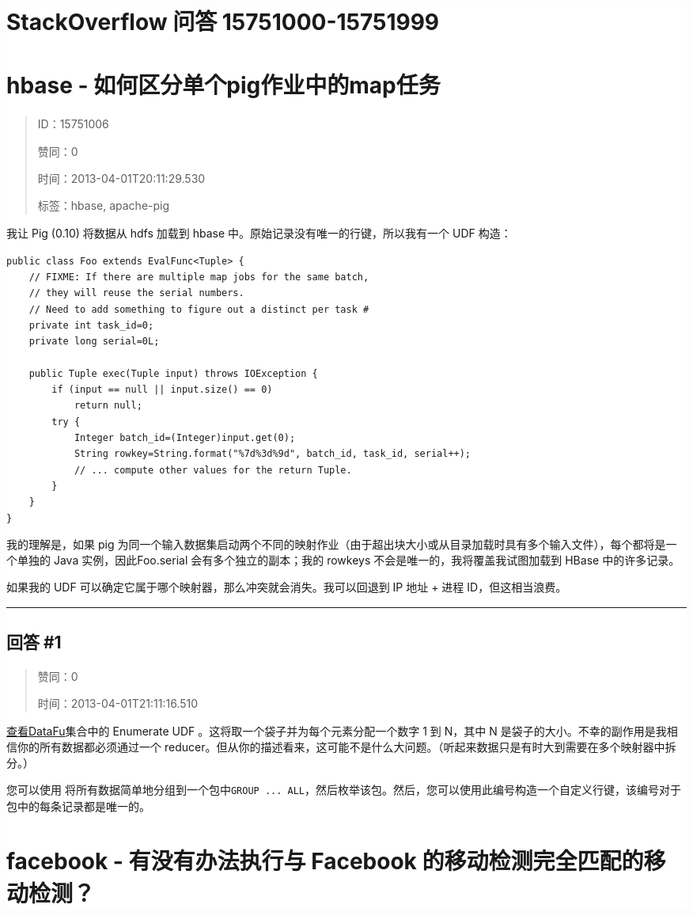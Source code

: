 # StackOverflow 问答 15751000-15751999

# hbase - 如何区分单个pig作业中的map任务

> ID：15751006
> 
> 赞同：0
> 
> 时间：2013-04-01T20:11:29.530
> 
> 标签：hbase, apache-pig

我让 Pig (0.10) 将数据从 hdfs 加载到 hbase 中。原始记录没有唯一的行键，所以我有一个 UDF 构造：

```
public class Foo extends EvalFunc<Tuple> {
    // FIXME: If there are multiple map jobs for the same batch,
    // they will reuse the serial numbers.
    // Need to add something to figure out a distinct per task #
    private int task_id=0;
    private long serial=0L;

    public Tuple exec(Tuple input) throws IOException {
        if (input == null || input.size() == 0)
            return null;
        try {
            Integer batch_id=(Integer)input.get(0);
            String rowkey=String.format("%7d%3d%9d", batch_id, task_id, serial++);
            // ... compute other values for the return Tuple.
        }
    }
} 
```

我的理解是，如果 pig 为同一个输入数据集启动两个不同的映射作业（由于超出块大小或从目录加载时具有多个输入文件），每个都将是一个单独的 Java 实例，因此Foo.serial 会有多个独立的副本；我的 rowkeys 不会是唯一的，我将覆盖我试图加载到 HBase 中的许多记录。

如果我的 UDF 可以确定它属于哪个映射器，那么冲突就会消失。我可以回退到 IP 地址 + 进程 ID，但这相当浪费。

* * *

## 回答 #1

> 赞同：0
> 
> 时间：2013-04-01T21:11:16.510

[查看DataFu](https://github.com/linkedin/datafu)集合中的 Enumerate UDF 。这将取一个袋子并为每个元素分配一个数字 1 到 N，其中 N 是袋子的大小。不幸的副作用是我相信你的所有数据都必须通过一个 reducer。但从你的描述看来，这可能不是什么大问题。（听起来数据只是有时大到需要在多个映射器中拆分。）

您可以使用 将所有数据简单地分组到一个包中`GROUP ... ALL`，然后枚举该包。然后，您可以使用此编号构造一个自定义行键，该编号对于包中的每条记录都是唯一的。

# facebook - 有没有办法执行与 Facebook 的移动检测完全匹配的移动检测？
